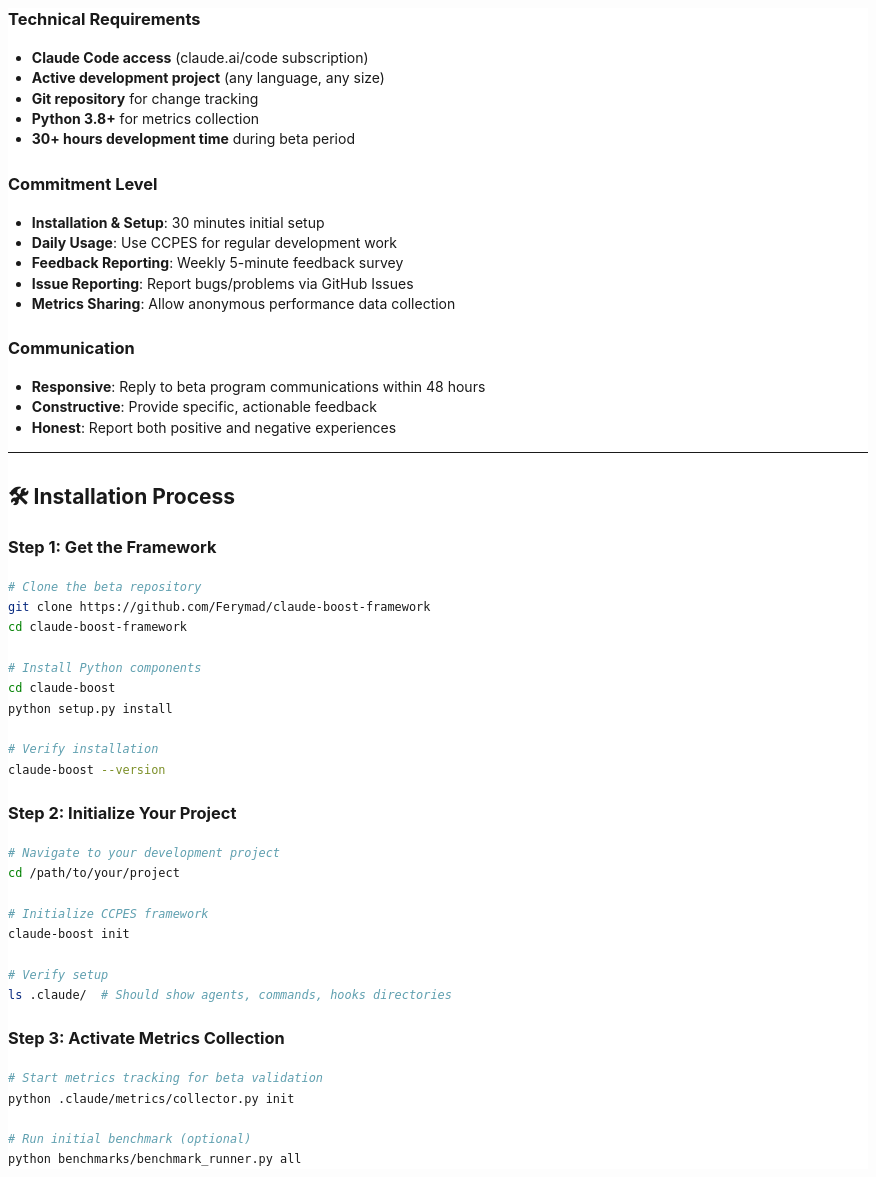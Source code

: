 ### **Technical Requirements**
- **Claude Code access** (claude.ai/code subscription)
- **Active development project** (any language, any size)
- **Git repository** for change tracking
- **Python 3.8+** for metrics collection
- **30+ hours development time** during beta period

### **Commitment Level**
- **Installation & Setup**: 30 minutes initial setup
- **Daily Usage**: Use CCPES for regular development work
- **Feedback Reporting**: Weekly 5-minute feedback survey
- **Issue Reporting**: Report bugs/problems via GitHub Issues
- **Metrics Sharing**: Allow anonymous performance data collection

### **Communication**
- **Responsive**: Reply to beta program communications within 48 hours
- **Constructive**: Provide specific, actionable feedback
- **Honest**: Report both positive and negative experiences

---

## 🛠️ **Installation Process**

### **Step 1: Get the Framework**
```bash
# Clone the beta repository
git clone https://github.com/Ferymad/claude-boost-framework
cd claude-boost-framework

# Install Python components
cd claude-boost
python setup.py install

# Verify installation
claude-boost --version
```

### **Step 2: Initialize Your Project**
```bash
# Navigate to your development project
cd /path/to/your/project

# Initialize CCPES framework
claude-boost init

# Verify setup
ls .claude/  # Should show agents, commands, hooks directories
```

### **Step 3: Activate Metrics Collection**
```bash
# Start metrics tracking for beta validation
python .claude/metrics/collector.py init

# Run initial benchmark (optional)
python benchmarks/benchmark_runner.py all
```
